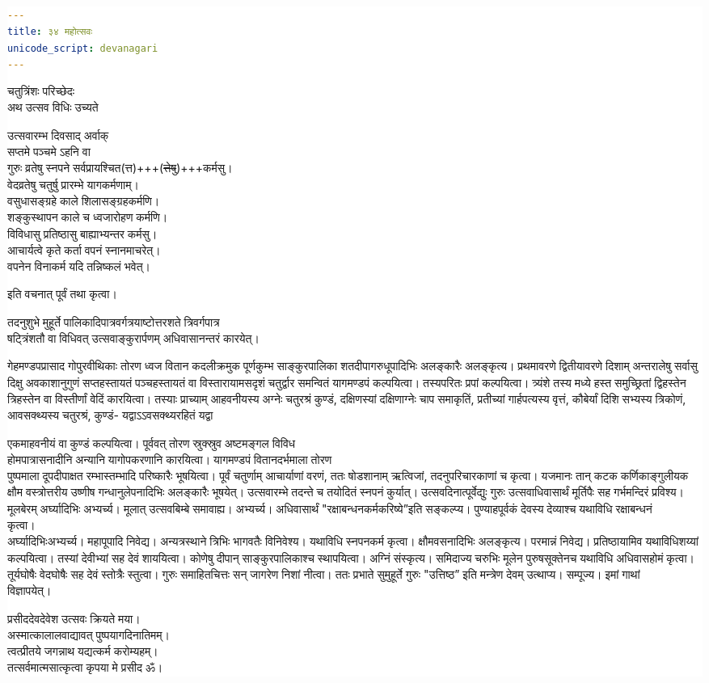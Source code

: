 ```yaml
---
title: ३४ महोत्सवः
unicode_script: devanagari
---
```


चतुत्रिंशः परिच्छेदः  
अथ उत्सव विधिः उच्यते  

उत्सवारम्भ दिवसाद् अर्वाक्  
सप्तमे पञ्चमे ऽहनि वा  
गुरुः व्रतेषु स्नपने सर्वप्रायश्चित(त्त)+++(~~त्तेषु~~)+++कर्मसु।  
वेदव्रतेषु चतुर्षु प्रारम्भे यागकर्मणाम्।  
वसुधासङ्ग्रहे काले शिलासङ्ग्रहकर्मणि।  
शङ्कुस्थापन काले च ध्वजारोहण कर्मणि।  
विविधासु प्रतिष्ठासु बाह्याभ्यन्तर कर्मसु।  
आचार्यत्वे कृते कर्ता वपनं स्नानमाचरेत्।  
वपनेन विनाकर्म यदि तन्निष्कलं भवेत्।  

इति वचनात् पूर्वं तथा कृत्वा। 

तदनुशुभे मुहूर्ते पालिकादिपात्रवर्गत्रयाष्टोत्तरशते त्रिवर्गपात्र  
षट्त्रिंशतौ वा विधिवत् उत्सवाङ्कुरार्पणम् अधिवासानन्तरं कारयेत्।  

गेहमण्डपप्रासाद गोपुरवीथिकाः तोरण ध्वज वितान कदलीक्रमुक पूर्णकुम्भ साङ्कुरपालिका  शतदीपागरुधूपादिभिः अलङ्कारैः अलङ्कृत्य। प्रथमावरणे द्वितीयावरणे दिशाम् अन्तरालेषु  सर्वासु दिक्षु अवकाशानुगुणं सप्तहस्तायतं पञ्चहस्तायतं वा विस्तारायामसदृशं चतुर्द्वार  समन्वितं यागमण्डपं कल्पयित्वा। तस्यपरितः प्रपां कल्पयित्वा। त्र्यंशे तस्य मध्ये हस्त  समुच्छ्रितां द्विहस्तेन त्रिहस्तेन वा विस्तीर्णां वेदिं कारयित्वा। तस्याः प्राच्याम् आहवनीयस्य  अग्नेः चतुरश्रं कुण्डं, दक्षिणस्यां दक्षिणाग्नेः चाप समाकृतिं, प्रतीच्यां गार्हपत्यस्य वृत्तं, कौबेर्यां  दिशि सभ्यस्य त्रिकोणं, आवसक्थ्यस्य चतुरश्रं, कुण्डं- यद्वाऽऽवसक्थ्यरहितं यद्वा  

एकमाहवनीयं वा कुण्डं कल्पयित्वा। पूर्ववत् तोरण स्रुक्स्रुव अष्टमङ्गल विविध  
होमपात्रासनादीनि अन्यानि यागोपकरणानि कारयित्वा। यागमण्डपं वितानदर्भमाला तोरण  
पुष्पमाला दूपदीपाक्षत रम्भास्तम्भादि परिष्कारैः भूषयित्वा। पूर्वं चतुर्णाम् आचार्याणां वरणं, ततः  षोडशानाम् ऋत्विजां, तदनुपरिचारकाणां च कृत्वा। यजमानः तान् कटक कर्णिकाङ्गुलीयक क्षौम  वस्त्रोत्तरीय उष्णीष गन्धानुलेपनादिभिः अलङ्कारैः भूषयेत्। उत्सवारम्भे तदन्ते च तयोदितं  स्नपनं कुर्यात्। उत्सवदिनात्पूर्वेद्युः गुरुः उत्सवाधिवासार्थं मूर्तिपैः सह गर्भमन्दिरं प्रविश्य।  मूलबेरम् अर्घ्यादिभिः अभ्यर्च्य। मूलात् उत्सवबिम्बे समावाह्य। अभ्यर्च्य। अधिवासार्थं  "रक्षाबन्धनकर्मकरिष्ये”इति सङ्कल्प्य। पुण्याहपूर्वकं देवस्य देव्याश्च यथाविधि रक्षाबन्धनं  
कृत्वा।  
अर्घ्यादिभिःअभ्यर्च्य। महापूपादि निवेद्य। अन्यत्रस्थाने त्रिभिः भागवतैः विनिवेश्य। यथाविधि  स्नपनकर्म कृत्वा। क्षौमवसनादिभिः अलङ्कृत्य। परमान्नं निवेद्य। प्रतिष्ठायामिव यथाविधिशय्यां  कल्पयित्वा। तस्यां देवीभ्यां सह देवं शाययित्वा। कोणेषु दीपान् साङ्कुरपालिकाश्च  स्थापयित्वा। अग्निं संस्कृत्य। समिदाज्य चरुभिः मूलेन पुरुषसूक्तेनच यथाविधि अधिवासहोमं  कृत्वा। तूर्यघोषैः वेदघोषैः सह देवं स्तोत्रैः स्तुत्वा। गुरुः समाहितचित्तः सन् जागरेण निशां  नीत्वा। ततः प्रभाते सुमुहूर्ते गुरुः "उत्तिष्ठ” इति मन्त्रेण देवम् उत्थाप्य। सम्पूज्य। इमां गाथां  
विज्ञापयेत्।  

प्रसीददेवदेवेश उत्सवः क्रियते मया।  
अस्मात्कालालवाद्यावत् पुष्पयागदिनातिमम्।  
त्वत्प्रीतये जगन्नाथ यद्यत्कर्म करोम्यहम्।  
तत्सर्वमात्मसात्कृत्वा कृपया मे प्रसीद ॐ।  
